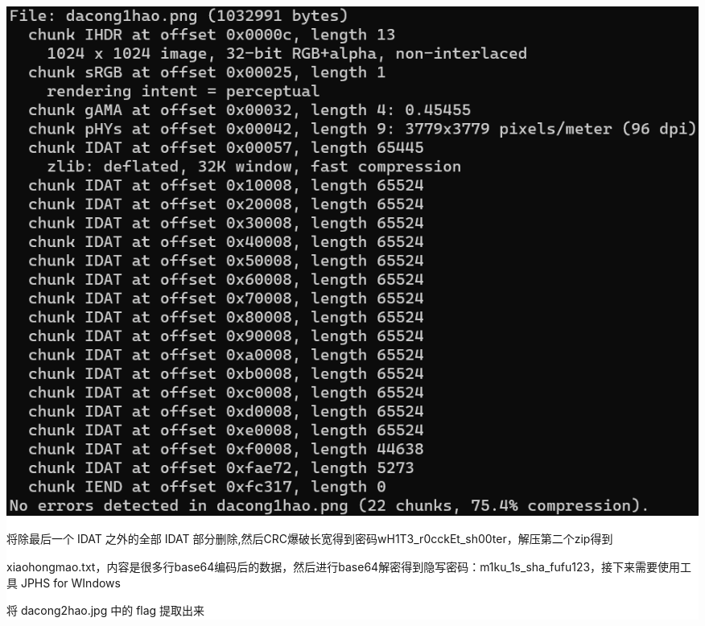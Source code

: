 ![12](images/12.png)

将除最后一个 IDAT 之外的全部 IDAT 部分删除,然后CRC爆破长宽得到密码wH1T3_r0cckEt_sh00ter，解压第二个zip得到

xiaohongmao.txt，内容是很多行base64编码后的数据，然后进行base64解密得到隐写密码：m1ku_1s_sha_fufu123，接下来需要使用工具 JPHS for WIndows

将 dacong2hao.jpg 中的 flag 提取出来